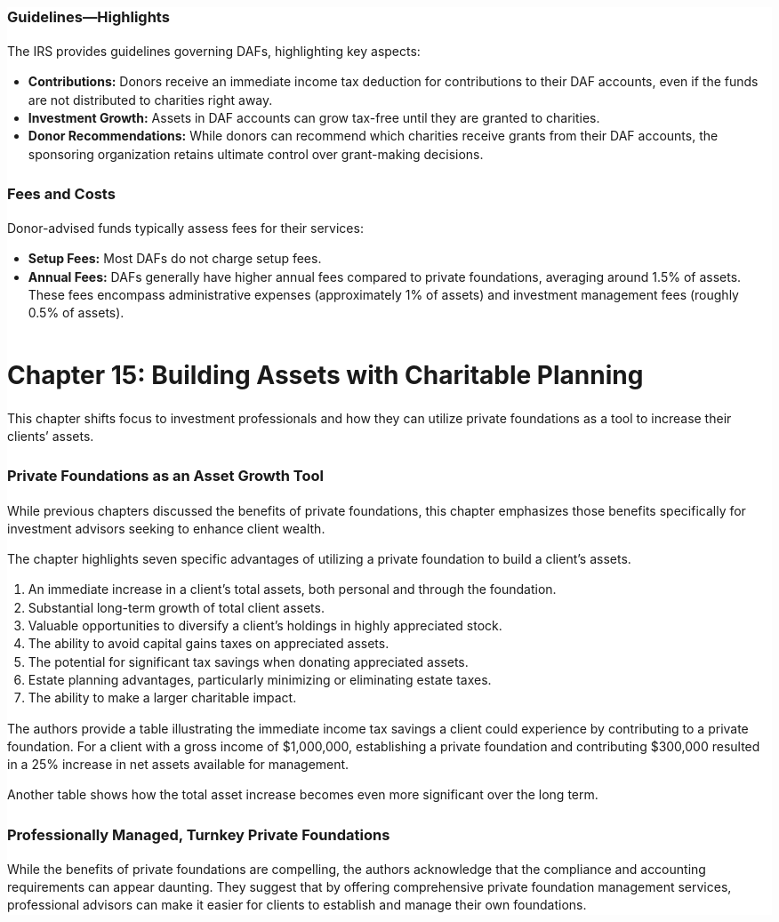 ### Guidelines—Highlights

The IRS provides guidelines governing DAFs, highlighting key aspects:

*   **Contributions:** Donors receive an immediate income tax deduction for contributions to their DAF accounts, even if the funds are not distributed to charities right away.
*   **Investment Growth:** Assets in DAF accounts can grow tax-free until they are granted to charities.
*   **Donor Recommendations:** While donors can recommend which charities receive grants from their DAF accounts, the sponsoring organization retains ultimate control over grant-making decisions.

### Fees and Costs

Donor-advised funds typically assess fees for their services:

*   **Setup Fees:** Most DAFs do not charge setup fees.
*   **Annual Fees:** DAFs generally have higher annual fees compared to private foundations, averaging around 1.5% of assets. These fees encompass administrative expenses (approximately 1% of assets) and investment management fees (roughly 0.5% of assets).

# Chapter 15: Building Assets with Charitable Planning

This chapter shifts focus to investment professionals and how they can utilize private foundations as a tool to increase their clients’ assets.  

### Private Foundations as an Asset Growth Tool

While previous chapters discussed the benefits of private foundations, this chapter emphasizes those benefits specifically for investment advisors seeking to enhance client wealth. 

The chapter highlights seven specific advantages of utilizing a private foundation to build a client’s assets.

1.  An immediate increase in a client’s total assets, both personal and through the foundation.
2.  Substantial long-term growth of total client assets.
3.  Valuable opportunities to diversify a client’s holdings in highly appreciated stock.
4.  The ability to avoid capital gains taxes on appreciated assets.
5.  The potential for significant tax savings when donating appreciated assets.
6.  Estate planning advantages, particularly minimizing or eliminating estate taxes.
7.  The ability to make a larger charitable impact.

The authors provide a table illustrating the immediate income tax savings a client could experience by contributing to a private foundation. For a client with a gross income of $1,000,000, establishing a private foundation and contributing $300,000 resulted in a 25% increase in net assets available for management. 

Another table shows how the total asset increase becomes even more significant over the long term.

### Professionally Managed, Turnkey Private Foundations

While the benefits of private foundations are compelling, the authors acknowledge that the compliance and accounting requirements can appear daunting. They suggest that by offering comprehensive private foundation management services, professional advisors can make it easier for clients to establish and manage their own foundations.
